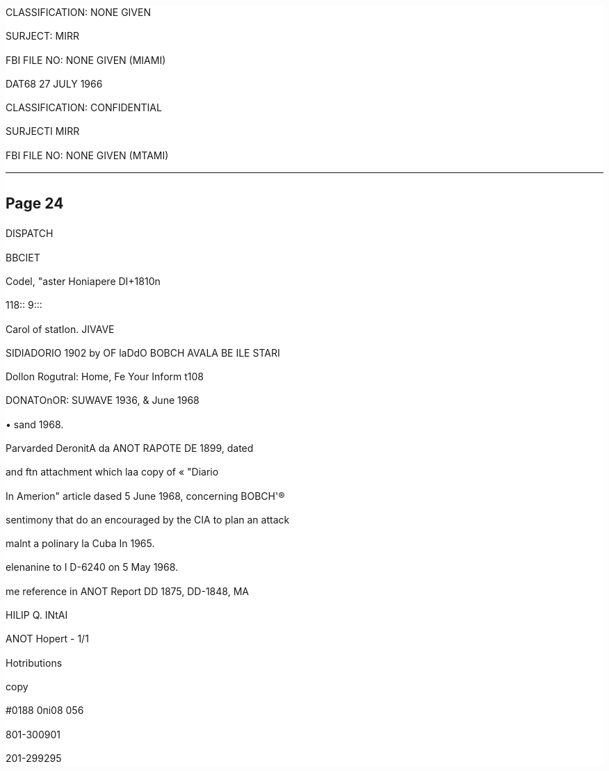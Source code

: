CLASSIFICATION: NONE GIVEN

SURJECT: MIRR

FBI FILE NO: NONE GIVEN (MIAMI)

DAT68 27 JULY 1966

CLASSIFICATION: CONFIDENTIAL

SURJECTI MIRR

FBI FILE NO: NONE GIVEN (MTAMI)

---

## Page 24

DISPATCH

BBCIET

Codel, "aster Honiapere DI+1810n

118:: 9:::

Carol of statIon. JIVAVE

SIDIADORIO 1902 by OF laDdO BOBCH AVALA BE ILE STARI

Dollon Rogutral: Home, Fe Your Inform t108

DONATOnOR: SUWAVE 1936, & June 1968

• sand 1968.

Parvarded DeronitA da ANOT RAPOTE DE 1899, dated

and ftn attachment which laa copy of « "Diario

In Amerion" article dased 5 June 1968, concerning BOBCH'®

sentimony that do an encouraged by the CIA to plan an attack

malnt a polinary la Cuba In 1965.

elenanine to I D-6240 on 5 May 1968.

me reference in ANOT Report DD 1875, DD-1848, MA

HILIP Q. INtAI

ANOT Hopert - 1/1

Hotributions

copy

#0188 0пi08 056

801-300901

201-299295
